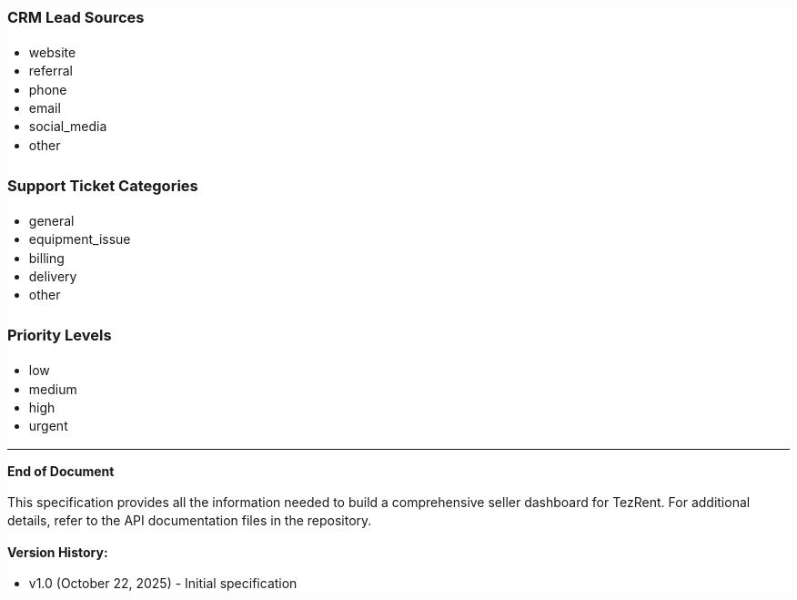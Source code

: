 ### CRM Lead Sources
- website
- referral
- phone
- email
- social_media
- other

### Support Ticket Categories
- general
- equipment_issue
- billing
- delivery
- other

### Priority Levels
- low
- medium
- high
- urgent

---

**End of Document**

This specification provides all the information needed to build a comprehensive seller dashboard for TezRent. For additional details, refer to the API documentation files in the repository.

**Version History:**
- v1.0 (October 22, 2025) - Initial specification

